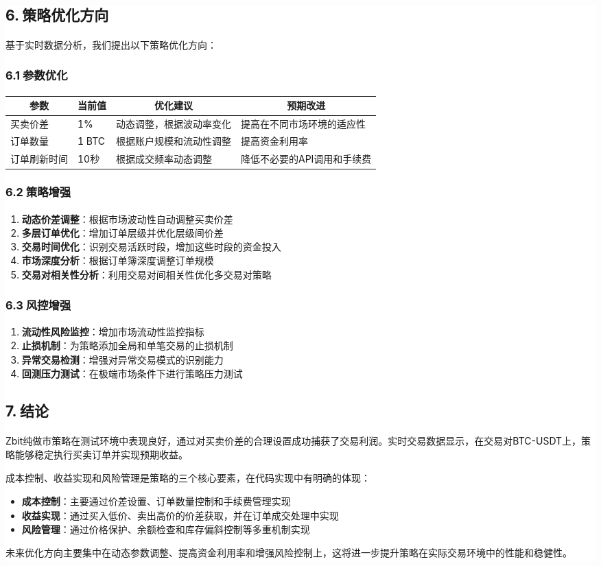## 6. 策略优化方向

基于实时数据分析，我们提出以下策略优化方向：

### 6.1 参数优化

| 参数 | 当前值 | 优化建议 | 预期改进 |
|-----|--------|---------|---------|
| 买卖价差 | 1% | 动态调整，根据波动率变化 | 提高在不同市场环境的适应性 |
| 订单数量 | 1 BTC | 根据账户规模和流动性调整 | 提高资金利用率 |
| 订单刷新时间 | 10秒 | 根据成交频率动态调整 | 降低不必要的API调用和手续费 |

### 6.2 策略增强

1. **动态价差调整**：根据市场波动性自动调整买卖价差
2. **多层订单优化**：增加订单层级并优化层级间价差
3. **交易时间优化**：识别交易活跃时段，增加这些时段的资金投入
4. **市场深度分析**：根据订单簿深度调整订单规模
5. **交易对相关性分析**：利用交易对间相关性优化多交易对策略

### 6.3 风控增强

1. **流动性风险监控**：增加市场流动性监控指标
2. **止损机制**：为策略添加全局和单笔交易的止损机制
3. **异常交易检测**：增强对异常交易模式的识别能力
4. **回测压力测试**：在极端市场条件下进行策略压力测试

## 7. 结论

Zbit纯做市策略在测试环境中表现良好，通过对买卖价差的合理设置成功捕获了交易利润。实时交易数据显示，在交易对BTC-USDT上，策略能够稳定执行买卖订单并实现预期收益。

成本控制、收益实现和风险管理是策略的三个核心要素，在代码实现中有明确的体现：
- **成本控制**：主要通过价差设置、订单数量控制和手续费管理实现
- **收益实现**：通过买入低价、卖出高价的价差获取，并在订单成交处理中实现
- **风险管理**：通过价格保护、余额检查和库存偏斜控制等多重机制实现

未来优化方向主要集中在动态参数调整、提高资金利用率和增强风险控制上，这将进一步提升策略在实际交易环境中的性能和稳健性。 